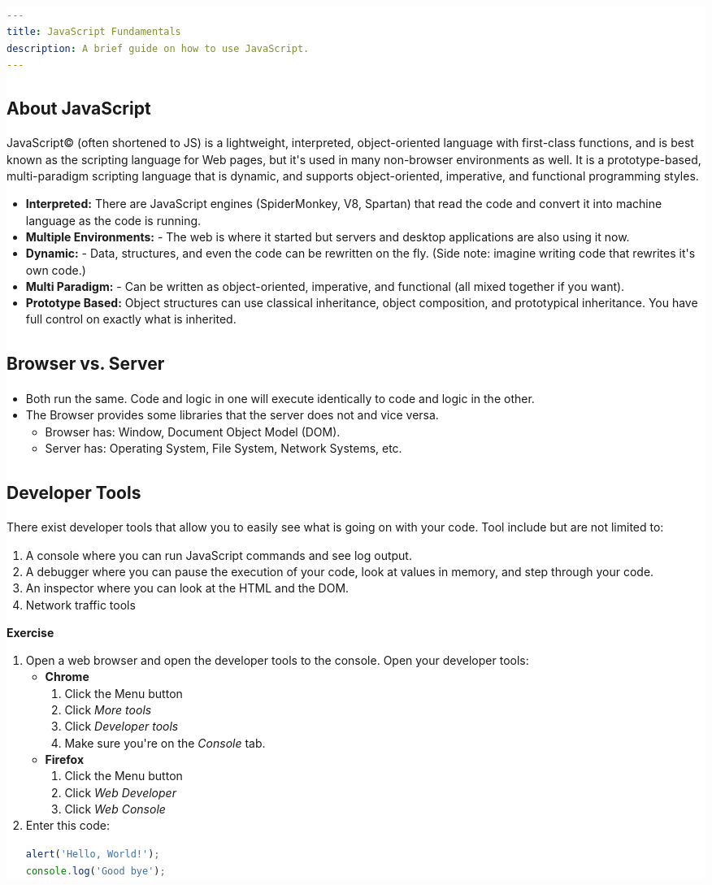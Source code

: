 ```yaml
---
title: JavaScript Fundamentals 
description: A brief guide on how to use JavaScript.
---
```


## About JavaScript

<block-quote attribution="Mozilla Developer Network (https://developer.mozilla.org/en-US/docs/Web/JavaScript/About_JavaScript)">

JavaScript&copy; (often shortened to JS) is a lightweight, interpreted, object-oriented language with first-class functions, and is best known as the scripting language for Web pages, but it's used in many non-browser environments as well. It is a prototype-based, multi-paradigm scripting language that is dynamic, and supports object-oriented, imperative, and functional programming styles.

</block-quote>

- **Interpreted:** There are JavaScript engines (SpiderMonkey, V8, Spartan) that read the code and convert it into machine language as the code is running.
- **Multiple Environments:** - The web is where it started but servers and desktop applications are also using it now.
- **Dynamic:** - Data, structures, and even the code can be rewritten on the fly. (Side note: imagine writing code that rewrites it's own code.)
- **Multi Paradigm:** - Can be written as object-oriented, imperative, and functional (all mixed together if you want).
- **Prototype Based:** Object structures can use classical inheritance, object composition, and prototypical inheritance. You have full control on exactly what is inherited.

## Browser vs. Server

- Both run the same. Code and logic in one will execute identically to code and logic in the other.
- The Browser provides some libraries that the server does not and vice versa.
    - Browser has: Window, Document Object Model (DOM).
    - Server has: Operating System, File System, Network Systems, etc.

## Developer Tools

There exist developer tools that allow you to easily see what is going on with your code. Tool include but are not limited to:

1. A console where you can run JavaScript commands and see log output.
2. A debugger where you can pause the execution of your code, look at values in memory, and step through your code.
3. An inspector where you can look at the HTML and the DOM.
4. Network traffic tools

**Exercise**

1. Open a web browser and open the developer tools to the console.
    Open your developer tools:
    - **Chrome**
        1. Click the Menu button
        2. Click *More tools*
        3. Click *Developer tools*
        4. Make sure you're on the *Console* tab.
    - **Firefox**
        1. Click the Menu button
        2. Click *Web Developer*
        3. Click *Web Console*
2. Enter this code:
    ```js
    alert('Hello, World!');
    console.log('Good bye');